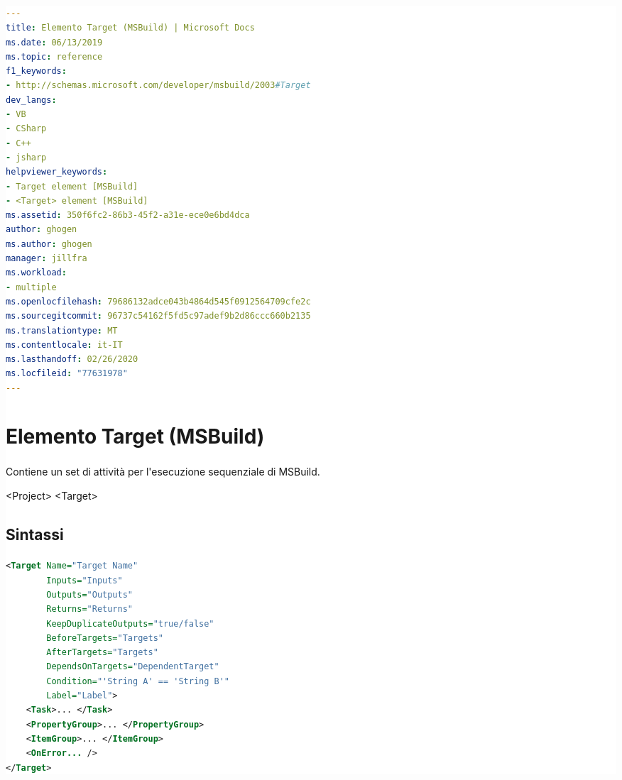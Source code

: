 ```yaml
---
title: Elemento Target (MSBuild) | Microsoft Docs
ms.date: 06/13/2019
ms.topic: reference
f1_keywords:
- http://schemas.microsoft.com/developer/msbuild/2003#Target
dev_langs:
- VB
- CSharp
- C++
- jsharp
helpviewer_keywords:
- Target element [MSBuild]
- <Target> element [MSBuild]
ms.assetid: 350f6fc2-86b3-45f2-a31e-ece0e6bd4dca
author: ghogen
ms.author: ghogen
manager: jillfra
ms.workload:
- multiple
ms.openlocfilehash: 79686132adce043b4864d545f0912564709cfe2c
ms.sourcegitcommit: 96737c54162f5fd5c97adef9b2d86ccc660b2135
ms.translationtype: MT
ms.contentlocale: it-IT
ms.lasthandoff: 02/26/2020
ms.locfileid: "77631978"
---
```

# <a name="target-element-msbuild"></a>Elemento Target (MSBuild)

Contiene un set di attività per l'esecuzione sequenziale di MSBuild.

 \<Project> \<Target>

## <a name="syntax"></a>Sintassi

```xml
<Target Name="Target Name"
        Inputs="Inputs"
        Outputs="Outputs"
        Returns="Returns"
        KeepDuplicateOutputs="true/false"
        BeforeTargets="Targets"
        AfterTargets="Targets"
        DependsOnTargets="DependentTarget"
        Condition="'String A' == 'String B'"
        Label="Label">
    <Task>... </Task>
    <PropertyGroup>... </PropertyGroup>
    <ItemGroup>... </ItemGroup>
    <OnError... />
</Target>
```
